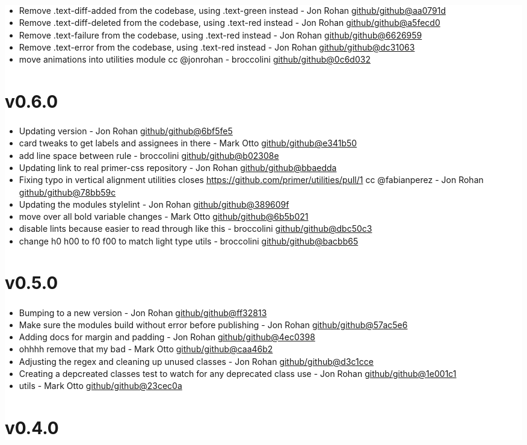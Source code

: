  * Remove .text-diff-added from the codebase, using .text-green instead - Jon Rohan [github/github@aa0791d](https://github.com/github/github/commit/aa0791d)
 * Remove .text-diff-deleted from the codebase, using .text-red instead - Jon Rohan [github/github@a5fecd0](https://github.com/github/github/commit/a5fecd0)
 * Remove .text-failure from the codebase, using .text-red instead - Jon Rohan [github/github@6626959](https://github.com/github/github/commit/6626959)
 * Remove .text-error from the codebase, using .text-red instead - Jon Rohan [github/github@dc31063](https://github.com/github/github/commit/dc31063)
 * move animations into utilities module cc @jonrohan - broccolini [github/github@0c6d032](https://github.com/github/github/commit/0c6d032)

# v0.6.0

 * Updating version - Jon Rohan [github/github@6bf5fe5](https://github.com/github/github/commit/6bf5fe5)
 * card tweaks to get labels and assignees in there - Mark Otto [github/github@e341b50](https://github.com/github/github/commit/e341b50)
 * add line space between rule - broccolini [github/github@b02308e](https://github.com/github/github/commit/b02308e)
 * Updating link to real primer-css repository - Jon Rohan [github/github@bbaedda](https://github.com/github/github/commit/bbaedda)
 * Fixing typo in vertical alignment utilities closes https://github.com/primer/utilities/pull/1 cc @fabianperez - Jon Rohan [github/github@78bb59c](https://github.com/github/github/commit/78bb59c)
 * Updating the modules stylelint - Jon Rohan [github/github@389609f](https://github.com/github/github/commit/389609f)
 * move over all bold variable changes - Mark Otto [github/github@6b5b021](https://github.com/github/github/commit/6b5b021)
 * disable lints because easier to read through like this - broccolini [github/github@dbc50c3](https://github.com/github/github/commit/dbc50c3)
 * change h0 h00 to f0 f00 to match light type utils - broccolini [github/github@bacbb65](https://github.com/github/github/commit/bacbb65)

# v0.5.0

 * Bumping to a new version - Jon Rohan [github/github@ff32813](https://github.com/github/github/commit/ff32813)
 * Make sure the modules build without error before publishing - Jon Rohan [github/github@57ac5e6](https://github.com/github/github/commit/57ac5e6)
 * Adding docs for margin and padding - Jon Rohan [github/github@4ec0398](https://github.com/github/github/commit/4ec0398)
 * ohhhh remove that my bad - Mark Otto [github/github@caa46b2](https://github.com/github/github/commit/caa46b2)
 * Adjusting the regex and cleaning up unused classes - Jon Rohan [github/github@d3c1cce](https://github.com/github/github/commit/d3c1cce)
 * Creating a depcreated classes test to watch for any deprecated class use - Jon Rohan [github/github@1e001c1](https://github.com/github/github/commit/1e001c1)
 * utils - Mark Otto [github/github@23cec0a](https://github.com/github/github/commit/23cec0a)

# v0.4.0
